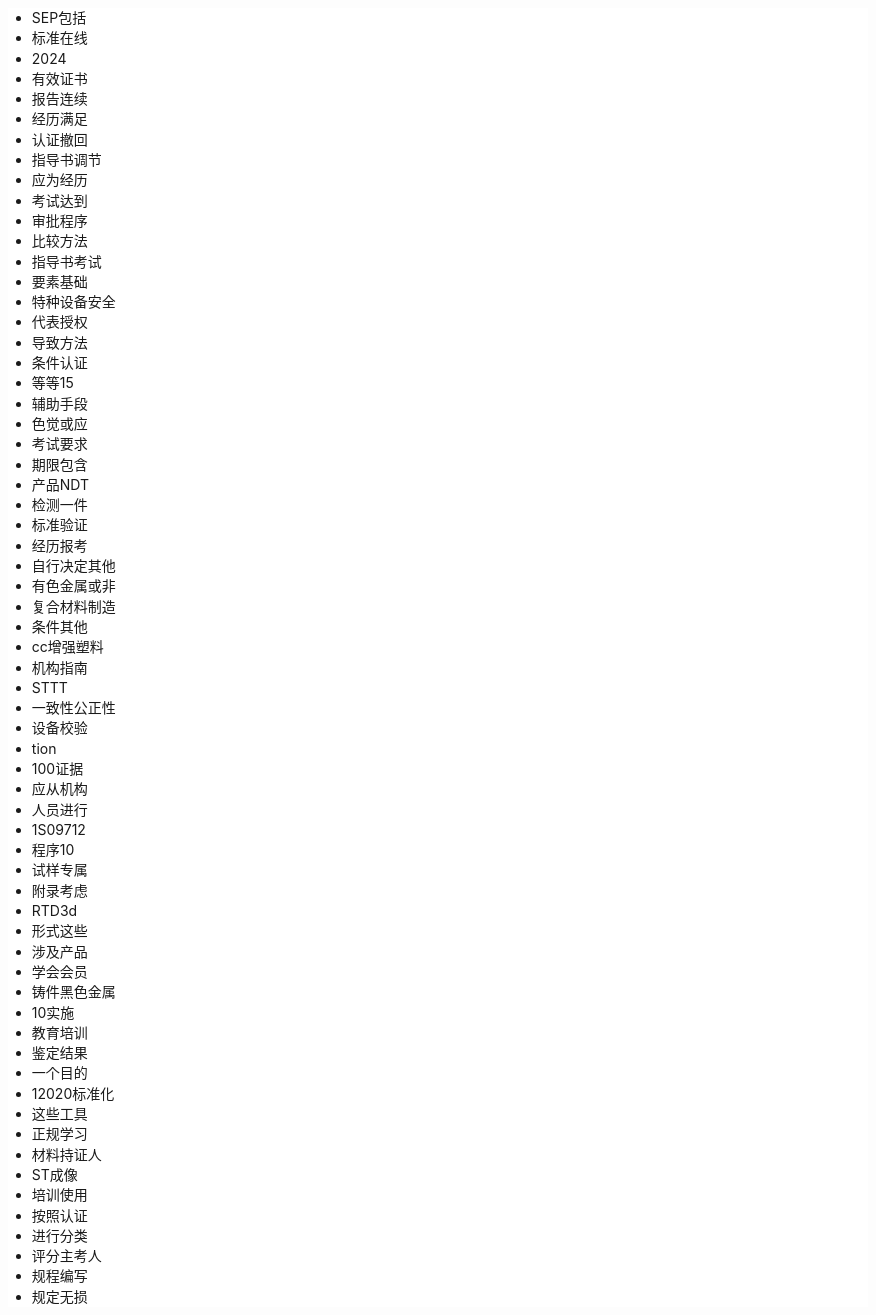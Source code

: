 + SEP包括
+ 标准在线
+ 2024
+ 有效证书
+ 报告连续
+ 经历满足
+ 认证撤回
+ 指导书调节
+ 应为经历
+ 考试达到
+ 审批程序
+ 比较方法
+ 指导书考试
+ 要素基础
+ 特种设备安全
+ 代表授权
+ 导致方法
+ 条件认证
+ 等等15
+ 辅助手段
+ 色觉或应
+ 考试要求
+ 期限包含
+ 产品NDT
+ 检测一件
+ 标准验证
+ 经历报考
+ 自行决定其他
+ 有色金属或非
+ 复合材料制造
+ 条件其他
+ cc增强塑料
+ 机构指南
+ STTT
+ 一致性公正性
+ 设备校验
+ tion
+ 100证据
+ 应从机构
+ 人员进行
+ 1S09712
+ 程序10
+ 试样专属
+ 附录考虑
+ RTD3d
+ 形式这些
+ 涉及产品
+ 学会会员
+ 铸件黑色金属
+ 10实施
+ 教育培训
+ 鉴定结果
+ 一个目的
+ 12020标准化
+ 这些工具
+ 正规学习
+ 材料持证人
+ ST成像
+ 培训使用
+ 按照认证
+ 进行分类
+ 评分主考人
+ 规程编写
+ 规定无损